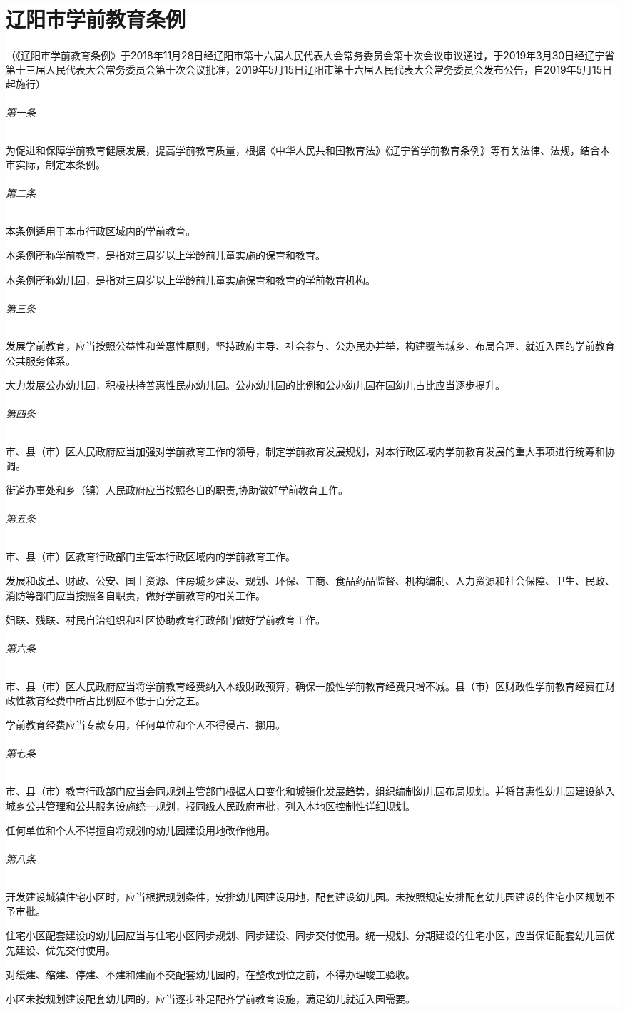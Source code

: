# 辽阳市学前教育条例



（《辽阳市学前教育条例》于2018年11月28日经辽阳市第十六届人民代表大会常务委员会第十次会议审议通过，于2019年3月30日经辽宁省第十三届人民代表大会常务委员会第十次会议批准，2019年5月15日辽阳市第十六届人民代表大会常务委员会发布公告，自2019年5月15日起施行）

###### 第一条

为促进和保障学前教育健康发展，提高学前教育质量，根据《中华人民共和国教育法》《辽宁省学前教育条例》等有关法律、法规，结合本市实际，制定本条例。

###### 第二条

本条例适用于本市行政区域内的学前教育。

本条例所称学前教育，是指对三周岁以上学龄前儿童实施的保育和教育。

本条例所称幼儿园，是指对三周岁以上学龄前儿童实施保育和教育的学前教育机构。

###### 第三条

发展学前教育，应当按照公益性和普惠性原则，坚持政府主导、社会参与、公办民办并举，构建覆盖城乡、布局合理、就近入园的学前教育公共服务体系。

大力发展公办幼儿园，积极扶持普惠性民办幼儿园。公办幼儿园的比例和公办幼儿园在园幼儿占比应当逐步提升。

###### 第四条

市、县（市）区人民政府应当加强对学前教育工作的领导，制定学前教育发展规划，对本行政区域内学前教育发展的重大事项进行统筹和协调。

街道办事处和乡（镇）人民政府应当按照各自的职责,协助做好学前教育工作。

###### 第五条

市、县（市）区教育行政部门主管本行政区域内的学前教育工作。

发展和改革、财政、公安、国土资源、住房城乡建设、规划、环保、工商、食品药品监督、机构编制、人力资源和社会保障、卫生、民政、消防等部门应当按照各自职责，做好学前教育的相关工作。

妇联、残联、村民自治组织和社区协助教育行政部门做好学前教育工作。

###### 第六条

市、县（市）区人民政府应当将学前教育经费纳入本级财政预算，确保一般性学前教育经费只增不减。县（市）区财政性学前教育经费在财政性教育经费中所占比例应不低于百分之五。

学前教育经费应当专款专用，任何单位和个人不得侵占、挪用。

###### 第七条

市、县（市）教育行政部门应当会同规划主管部门根据人口变化和城镇化发展趋势，组织编制幼儿园布局规划。并将普惠性幼儿园建设纳入城乡公共管理和公共服务设施统一规划，报同级人民政府审批，列入本地区控制性详细规划。

任何单位和个人不得擅自将规划的幼儿园建设用地改作他用。

###### 第八条

开发建设城镇住宅小区时，应当根据规划条件，安排幼儿园建设用地，配套建设幼儿园。未按照规定安排配套幼儿园建设的住宅小区规划不予审批。

住宅小区配套建设的幼儿园应当与住宅小区同步规划、同步建设、同步交付使用。统一规划、分期建设的住宅小区，应当保证配套幼儿园优先建设、优先交付使用。

对缓建、缩建、停建、不建和建而不交配套幼儿园的，在整改到位之前，不得办理竣工验收。

小区未按规划建设配套幼儿园的，应当逐步补足配齐学前教育设施，满足幼儿就近入园需要。
